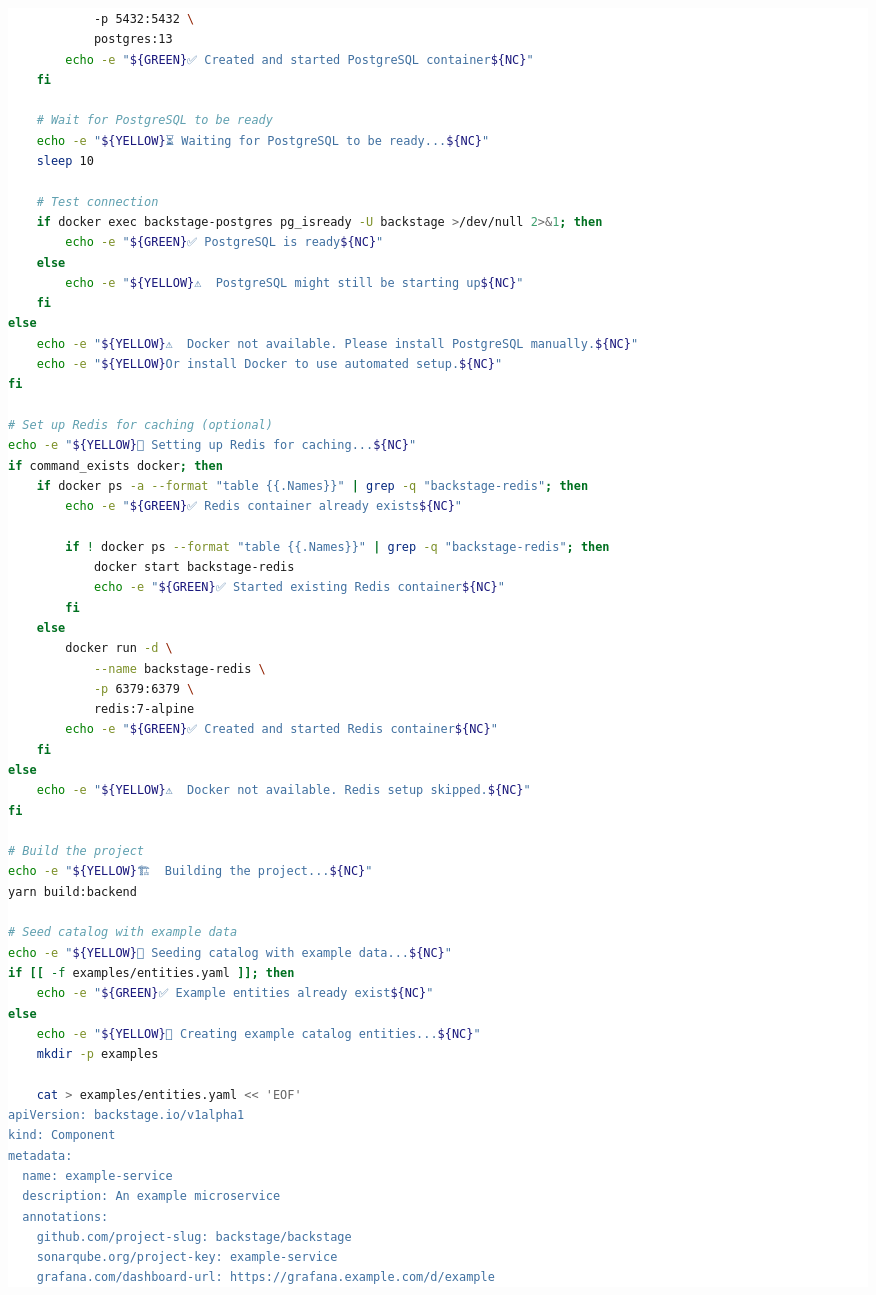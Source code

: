 ```bash
            -p 5432:5432 \
            postgres:13
        echo -e "${GREEN}✅ Created and started PostgreSQL container${NC}"
    fi
    
    # Wait for PostgreSQL to be ready
    echo -e "${YELLOW}⏳ Waiting for PostgreSQL to be ready...${NC}"
    sleep 10
    
    # Test connection
    if docker exec backstage-postgres pg_isready -U backstage >/dev/null 2>&1; then
        echo -e "${GREEN}✅ PostgreSQL is ready${NC}"
    else
        echo -e "${YELLOW}⚠️  PostgreSQL might still be starting up${NC}"
    fi
else
    echo -e "${YELLOW}⚠️  Docker not available. Please install PostgreSQL manually.${NC}"
    echo -e "${YELLOW}Or install Docker to use automated setup.${NC}"
fi

# Set up Redis for caching (optional)
echo -e "${YELLOW}🔴 Setting up Redis for caching...${NC}"
if command_exists docker; then
    if docker ps -a --format "table {{.Names}}" | grep -q "backstage-redis"; then
        echo -e "${GREEN}✅ Redis container already exists${NC}"
        
        if ! docker ps --format "table {{.Names}}" | grep -q "backstage-redis"; then
            docker start backstage-redis
            echo -e "${GREEN}✅ Started existing Redis container${NC}"
        fi
    else
        docker run -d \
            --name backstage-redis \
            -p 6379:6379 \
            redis:7-alpine
        echo -e "${GREEN}✅ Created and started Redis container${NC}"
    fi
else
    echo -e "${YELLOW}⚠️  Docker not available. Redis setup skipped.${NC}"
fi

# Build the project
echo -e "${YELLOW}🏗️  Building the project...${NC}"
yarn build:backend

# Seed catalog with example data
echo -e "${YELLOW}🌱 Seeding catalog with example data...${NC}"
if [[ -f examples/entities.yaml ]]; then
    echo -e "${GREEN}✅ Example entities already exist${NC}"
else
    echo -e "${YELLOW}📝 Creating example catalog entities...${NC}"
    mkdir -p examples
    
    cat > examples/entities.yaml << 'EOF'
apiVersion: backstage.io/v1alpha1
kind: Component
metadata:
  name: example-service
  description: An example microservice
  annotations:
    github.com/project-slug: backstage/backstage
    sonarqube.org/project-key: example-service
    grafana.com/dashboard-url: https://grafana.example.com/d/example
```